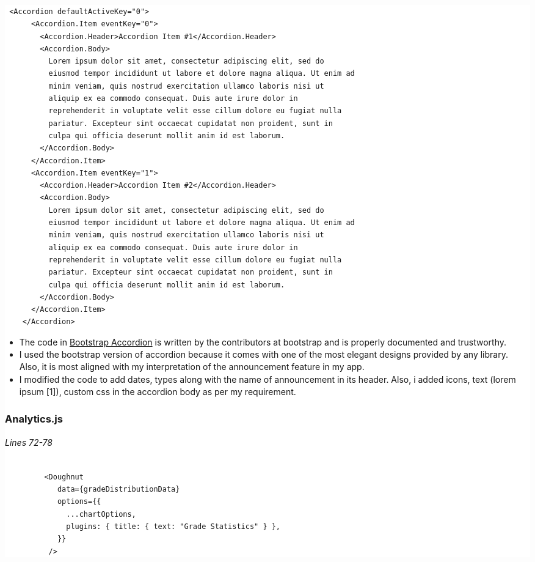```
 <Accordion defaultActiveKey="0">
      <Accordion.Item eventKey="0">
        <Accordion.Header>Accordion Item #1</Accordion.Header>
        <Accordion.Body>
          Lorem ipsum dolor sit amet, consectetur adipiscing elit, sed do
          eiusmod tempor incididunt ut labore et dolore magna aliqua. Ut enim ad
          minim veniam, quis nostrud exercitation ullamco laboris nisi ut
          aliquip ex ea commodo consequat. Duis aute irure dolor in
          reprehenderit in voluptate velit esse cillum dolore eu fugiat nulla
          pariatur. Excepteur sint occaecat cupidatat non proident, sunt in
          culpa qui officia deserunt mollit anim id est laborum.
        </Accordion.Body>
      </Accordion.Item>
      <Accordion.Item eventKey="1">
        <Accordion.Header>Accordion Item #2</Accordion.Header>
        <Accordion.Body>
          Lorem ipsum dolor sit amet, consectetur adipiscing elit, sed do
          eiusmod tempor incididunt ut labore et dolore magna aliqua. Ut enim ad
          minim veniam, quis nostrud exercitation ullamco laboris nisi ut
          aliquip ex ea commodo consequat. Duis aute irure dolor in
          reprehenderit in voluptate velit esse cillum dolore eu fugiat nulla
          pariatur. Excepteur sint occaecat cupidatat non proident, sunt in
          culpa qui officia deserunt mollit anim id est laborum.
        </Accordion.Body>
      </Accordion.Item>
    </Accordion>

```

- The code in [Bootstrap Accordion](https://react-bootstrap.github.io/components/accordion/) is written by the contributors at bootstrap and is properly documented and trustworthy.
- I used the bootstrap version of accordion because it comes with one of the most elegant designs provided by any library. Also, it is most aligned with my interpretation of the announcement feature in my app.  
- I modified the code to add dates, types along with the name of announcement in its header. Also, i added icons, text (lorem ipsum [1]), custom css in the accordion body as per my requirement.


### Analytics.js
*Lines 72-78*

```

         <Doughnut
            data={gradeDistributionData}
            options={{
              ...chartOptions,
              plugins: { title: { text: "Grade Statistics" } },
            }}
          />

```
